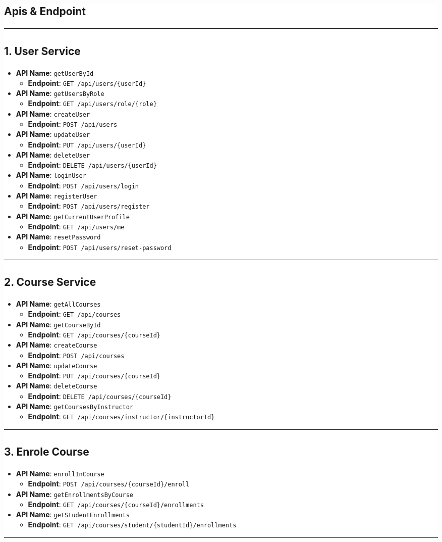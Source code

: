 ## Apis & Endpoint

---

## **1. User Service**

- **API Name**: `getUserById`
    - **Endpoint**: `GET /api/users/{userId}`
- **API Name**: `getUsersByRole`
    - **Endpoint**: `GET /api/users/role/{role}`
- **API Name**: `createUser`
    - **Endpoint**: `POST /api/users`
- **API Name**: `updateUser`
    - **Endpoint**: `PUT /api/users/{userId}`
- **API Name**: `deleteUser`
    - **Endpoint**: `DELETE /api/users/{userId}`
- **API Name**: `loginUser`
    - **Endpoint**: `POST /api/users/login`
- **API Name**: `registerUser`
    - **Endpoint**: `POST /api/users/register`
- **API Name**: `getCurrentUserProfile`
    - **Endpoint**: `GET /api/users/me`
- **API Name**: `resetPassword`
    - **Endpoint**: `POST /api/users/reset-password`

---

## **2. Course Service**

- **API Name**: `getAllCourses`
    - **Endpoint**: `GET /api/courses`
- **API Name**: `getCourseById`
    - **Endpoint**: `GET /api/courses/{courseId}`
- **API Name**: `createCourse`
    - **Endpoint**: `POST /api/courses`
- **API Name**: `updateCourse`
    - **Endpoint**: `PUT /api/courses/{courseId}`
- **API Name**: `deleteCourse`
    - **Endpoint**: `DELETE /api/courses/{courseId}`
- **API Name**: `getCoursesByInstructor`
    - **Endpoint**: `GET /api/courses/instructor/{instructorId}`

---

## 3. Enrole **Course**

- **API Name**: `enrollInCourse`
    - **Endpoint**: `POST /api/courses/{courseId}/enroll`
- **API Name**: `getEnrollmentsByCourse`
    - **Endpoint**: `GET /api/courses/{courseId}/enrollments`
- **API Name**: `getStudentEnrollments`
    - **Endpoint**: `GET /api/courses/student/{studentId}/enrollments`

---